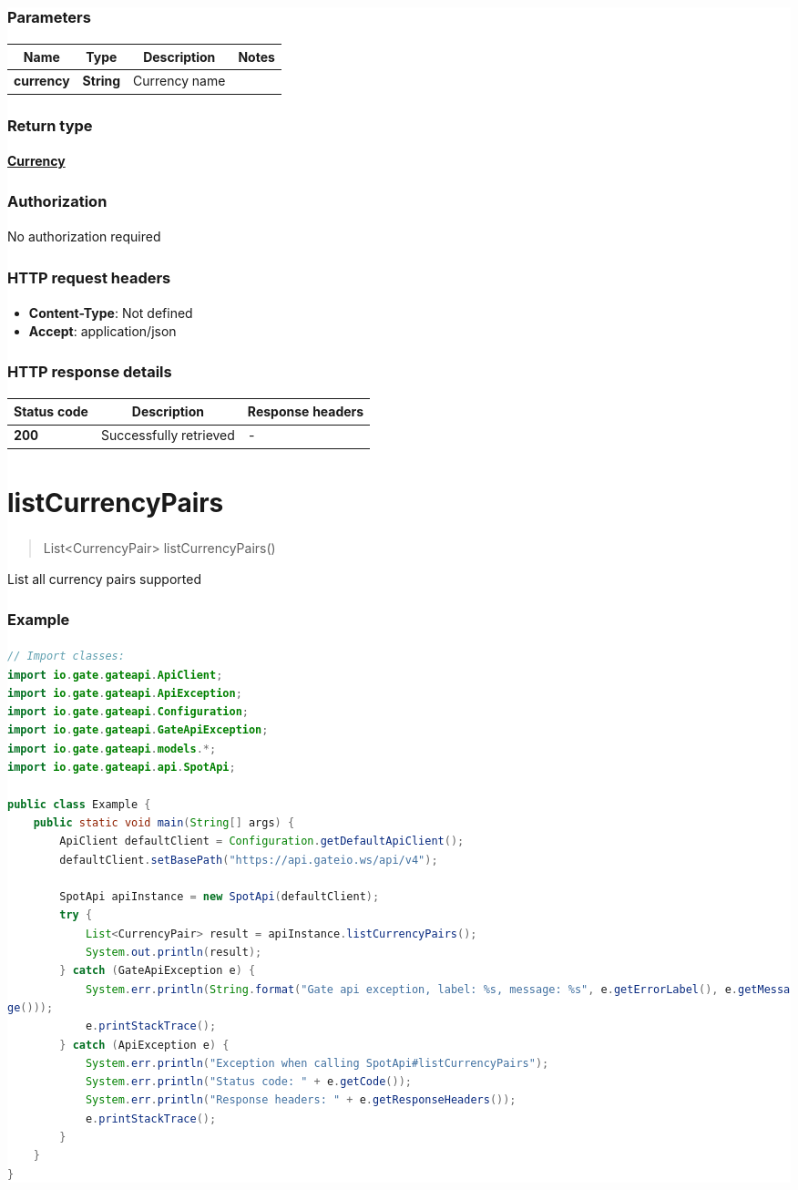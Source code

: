 ### Parameters

Name | Type | Description  | Notes
------------- | ------------- | ------------- | -------------
 **currency** | **String**| Currency name |

### Return type

[**Currency**](Currency.md)

### Authorization

No authorization required

### HTTP request headers

 - **Content-Type**: Not defined
 - **Accept**: application/json

### HTTP response details
| Status code | Description | Response headers |
|-------------|-------------|------------------|
**200** | Successfully retrieved |  -  |

<a name="listCurrencyPairs"></a>
# **listCurrencyPairs**
> List&lt;CurrencyPair&gt; listCurrencyPairs()

List all currency pairs supported

### Example

```java
// Import classes:
import io.gate.gateapi.ApiClient;
import io.gate.gateapi.ApiException;
import io.gate.gateapi.Configuration;
import io.gate.gateapi.GateApiException;
import io.gate.gateapi.models.*;
import io.gate.gateapi.api.SpotApi;

public class Example {
    public static void main(String[] args) {
        ApiClient defaultClient = Configuration.getDefaultApiClient();
        defaultClient.setBasePath("https://api.gateio.ws/api/v4");

        SpotApi apiInstance = new SpotApi(defaultClient);
        try {
            List<CurrencyPair> result = apiInstance.listCurrencyPairs();
            System.out.println(result);
        } catch (GateApiException e) {
            System.err.println(String.format("Gate api exception, label: %s, message: %s", e.getErrorLabel(), e.getMessage()));
            e.printStackTrace();
        } catch (ApiException e) {
            System.err.println("Exception when calling SpotApi#listCurrencyPairs");
            System.err.println("Status code: " + e.getCode());
            System.err.println("Response headers: " + e.getResponseHeaders());
            e.printStackTrace();
        }
    }
}
```
